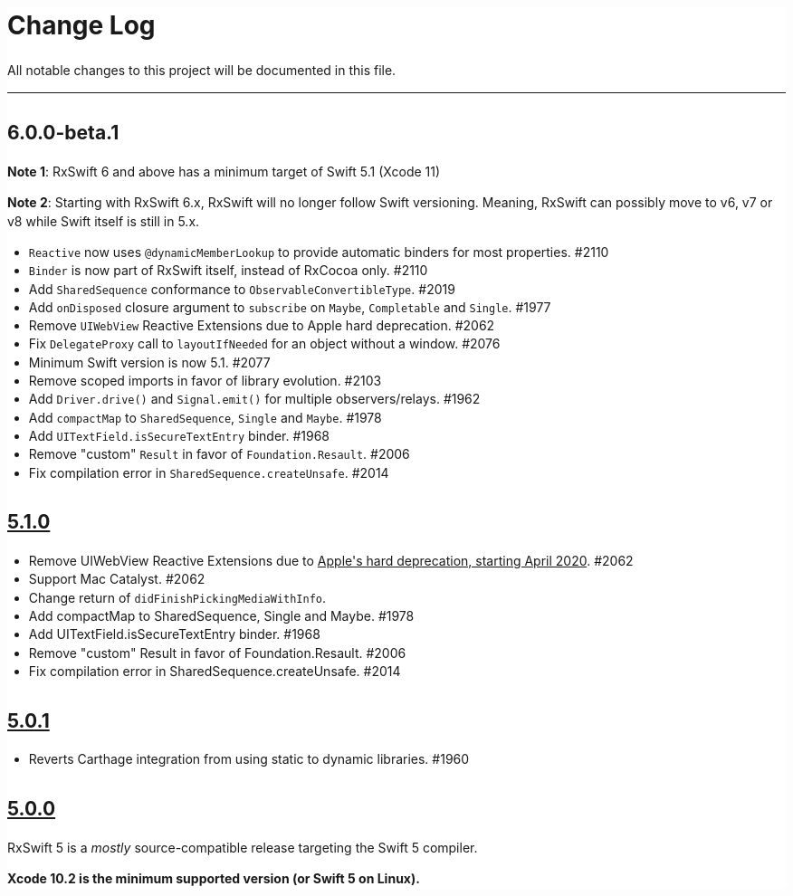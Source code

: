 # Change Log
All notable changes to this project will be documented in this file.

---

## 6.0.0-beta.1

**Note 1**: RxSwift 6 and above has a minimum target of Swift 5.1 (Xcode 11)

**Note 2**: Starting with RxSwift 6.x, RxSwift will no longer follow Swift versioning. Meaning, RxSwift can possibly move to v6, v7 or v8 while Swift itself is still in 5.x.

* `Reactive` now uses `@dynamicMemberLookup` to provide automatic binders for most properties. #2110
* `Binder` is now part of RxSwift itself, instead of RxCocoa only. #2110
* Add `SharedSequence` conformance to `ObservableConvertibleType`. #2019
* Add `onDisposed` closure argument to `subscribe` on `Maybe`, `Completable` and `Single`. #1977
* Remove `UIWebView` Reactive Extensions due to Apple hard deprecation. #2062
* Fix `DelegateProxy` call to `layoutIfNeeded` for an object without a window. #2076
* Minimum Swift version is now 5.1. #2077
* Remove scoped imports in favor of library evolution. #2103
* Add `Driver.drive()` and `Signal.emit()` for multiple observers/relays. #1962
* Add `compactMap` to `SharedSequence`, `Single` and `Maybe`. #1978
* Add `UITextField.isSecureTextEntry` binder. #1968
* Remove "custom" `Result` in favor of `Foundation.Resault`. #2006
* Fix compilation error in `SharedSequence.createUnsafe`. #2014

## [5.1.0](https://github.com/ReactiveX/RxSwift/releases/tag/5.1.0)

* Remove UIWebView Reactive Extensions due to [Apple's hard deprecation, starting April 2020](https://developer.apple.com/news/?id=12232019b). #2062
* Support Mac Catalyst. #2062
* Change return of `didFinishPickingMediaWithInfo`.
* Add compactMap to SharedSequence, Single and Maybe. #1978
* Add UITextField.isSecureTextEntry binder. #1968
* Remove "custom" Result in favor of Foundation.Resault. #2006
* Fix compilation error in SharedSequence.createUnsafe. #2014

## [5.0.1](https://github.com/ReactiveX/RxSwift/releases/tag/5.0.1)

* Reverts Carthage integration from using static to dynamic libraries. #1960

## [5.0.0](https://github.com/ReactiveX/RxSwift/releases/tag/5.0.0)

RxSwift 5 is a _mostly_ source-compatible release targeting the Swift 5 compiler.

**Xcode 10.2 is the minimum supported version (or Swift 5 on Linux).**
